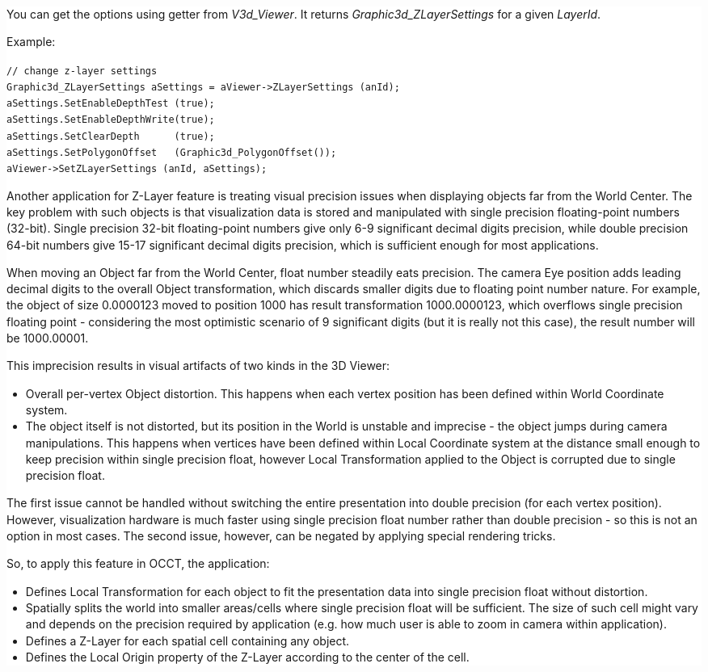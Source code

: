 You can get the options using getter from *V3d_Viewer*.
It returns *Graphic3d_ZLayerSettings* for a given *LayerId*.

Example:

~~~~{.cpp}
// change z-layer settings
Graphic3d_ZLayerSettings aSettings = aViewer->ZLayerSettings (anId);
aSettings.SetEnableDepthTest (true);
aSettings.SetEnableDepthWrite(true);
aSettings.SetClearDepth      (true);
aSettings.SetPolygonOffset   (Graphic3d_PolygonOffset());
aViewer->SetZLayerSettings (anId, aSettings);
~~~~

Another application for Z-Layer feature is treating visual precision issues when displaying objects far from the World Center.
The key problem with such objects is that visualization data is stored and manipulated with single precision floating-point numbers (32-bit).
Single precision 32-bit floating-point numbers give only 6-9 significant decimal digits precision,
while double precision 64-bit numbers give 15-17 significant decimal digits precision, which is sufficient enough for most applications.

When moving an Object far from the World Center, float number steadily eats precision.
The camera Eye position adds leading decimal digits to the overall Object transformation, which discards smaller digits due to floating point number nature.
For example, the object of size 0.0000123 moved to position 1000 has result transformation 1000.0000123,
which overflows single precision floating point - considering the most optimistic scenario of 9 significant digits (but it is really not this case), the result number will be 1000.00001.

This imprecision results in visual artifacts of two kinds in the 3D Viewer:

* Overall per-vertex Object distortion.
  This happens when each vertex position has been defined within World Coordinate system.
* The object itself is not distorted, but its position in the World is unstable and imprecise - the object jumps during camera manipulations.
  This happens when vertices have been defined within Local Coordinate system at the distance small enough to keep precision within single precision float,
  however Local Transformation applied to the Object is corrupted due to single precision float.

The first issue cannot be handled without switching the entire presentation into double precision (for each vertex position).
However, visualization hardware is much faster using single precision float number rather than double precision - so this is not an option in most cases.
The second issue, however, can be negated by applying special rendering tricks.

So, to apply this feature in OCCT, the application:

* Defines Local Transformation for each object to fit the presentation data into single precision float without distortion.
* Spatially splits the world into smaller areas/cells where single precision float will be sufficient.
  The size of such cell might vary and depends on the precision required by application (e.g. how much user is able to zoom in camera within application).
* Defines a Z-Layer for each spatial cell containing any object.
* Defines the Local Origin property of the Z-Layer according to the center of the cell.
